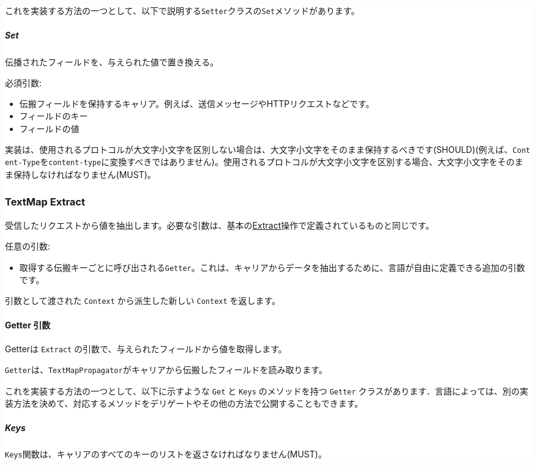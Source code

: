 

これを実装する方法の一つとして、以下で説明する`Setter`クラスの`Set`メソッドがあります。



##### Set



伝播されたフィールドを、与えられた値で置き換える。



必須引数:



- 伝搬フィールドを保持するキャリア。例えば、送信メッセージやHTTPリクエストなどです。
- フィールドのキー
- フィールドの値



実装は、使用されるプロトコルが大文字小文字を区別しない場合は、大文字小文字をそのまま保持するべきです(SHOULD)(例えば、`Content-Type`を`content-type`に変換すべきではありません)。使用されるプロトコルが大文字小文字を区別する場合、大文字小文字をそのまま保持しなければなりません(MUST)。



### TextMap Extract



受信したリクエストから値を抽出します。必要な引数は、基本の[Extract](#extract)操作で定義されているものと同じです。



任意の引数:



- 取得する伝搬キーごとに呼び出される`Getter`。これは、キャリアからデータを抽出するために、言語が自由に定義できる追加の引数です。



引数として渡された `Context` から派生した新しい `Context` を返します。



#### Getter 引数



Getterは `Extract` の引数で、与えられたフィールドから値を取得します。



`Getter`は、`TextMapPropagator`がキャリアから伝搬したフィールドを読み取ります。



これを実装する方法の一つとして、以下に示すような `Get` と `Keys` のメソッドを持つ `Getter` クラスがあります．言語によっては、別の実装方法を決めて、対応するメソッドをデリゲートやその他の方法で公開することもできます。



##### Keys



`Keys`関数は、キャリアのすべてのキーのリストを返さなければなりません(MUST)。

